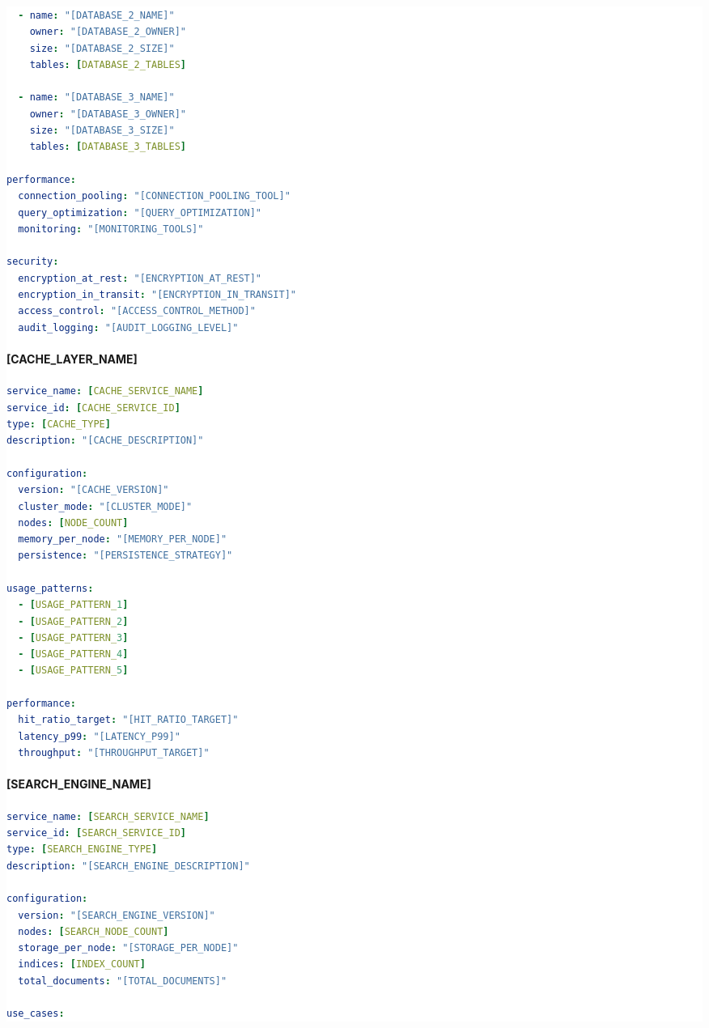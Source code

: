 ```yaml
  - name: "[DATABASE_2_NAME]"
    owner: "[DATABASE_2_OWNER]"
    size: "[DATABASE_2_SIZE]"
    tables: [DATABASE_2_TABLES]
    
  - name: "[DATABASE_3_NAME]"
    owner: "[DATABASE_3_OWNER]"
    size: "[DATABASE_3_SIZE]"
    tables: [DATABASE_3_TABLES]

performance:
  connection_pooling: "[CONNECTION_POOLING_TOOL]"
  query_optimization: "[QUERY_OPTIMIZATION]"
  monitoring: "[MONITORING_TOOLS]"

security:
  encryption_at_rest: "[ENCRYPTION_AT_REST]"
  encryption_in_transit: "[ENCRYPTION_IN_TRANSIT]"
  access_control: "[ACCESS_CONTROL_METHOD]"
  audit_logging: "[AUDIT_LOGGING_LEVEL]"
```

#### **[CACHE_LAYER_NAME]**
```yaml
service_name: [CACHE_SERVICE_NAME]
service_id: [CACHE_SERVICE_ID]
type: [CACHE_TYPE]
description: "[CACHE_DESCRIPTION]"

configuration:
  version: "[CACHE_VERSION]"
  cluster_mode: "[CLUSTER_MODE]"
  nodes: [NODE_COUNT]
  memory_per_node: "[MEMORY_PER_NODE]"
  persistence: "[PERSISTENCE_STRATEGY]"

usage_patterns:
  - [USAGE_PATTERN_1]
  - [USAGE_PATTERN_2]
  - [USAGE_PATTERN_3]
  - [USAGE_PATTERN_4]
  - [USAGE_PATTERN_5]

performance:
  hit_ratio_target: "[HIT_RATIO_TARGET]"
  latency_p99: "[LATENCY_P99]"
  throughput: "[THROUGHPUT_TARGET]"
```

#### **[SEARCH_ENGINE_NAME]**
```yaml
service_name: [SEARCH_SERVICE_NAME]
service_id: [SEARCH_SERVICE_ID]
type: [SEARCH_ENGINE_TYPE]
description: "[SEARCH_ENGINE_DESCRIPTION]"

configuration:
  version: "[SEARCH_ENGINE_VERSION]"
  nodes: [SEARCH_NODE_COUNT]
  storage_per_node: "[STORAGE_PER_NODE]"
  indices: [INDEX_COUNT]
  total_documents: "[TOTAL_DOCUMENTS]"

use_cases:
```